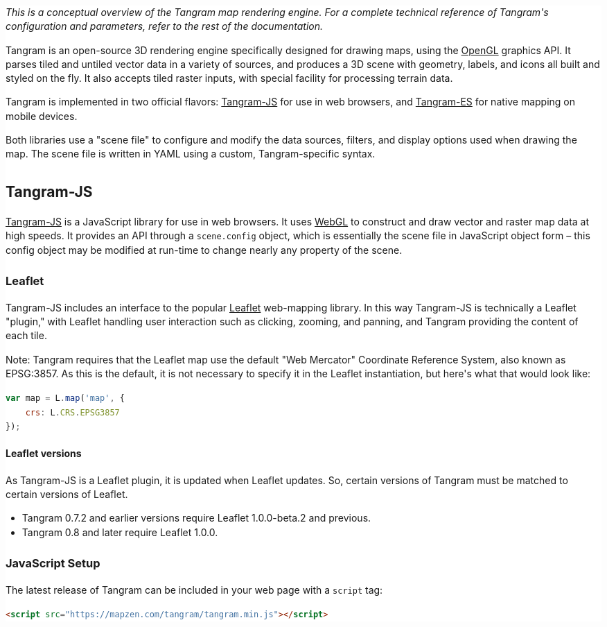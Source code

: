 *This is a conceptual overview of the Tangram map rendering engine. For a complete technical reference of Tangram's configuration and parameters, refer to the rest of the documentation.*

Tangram is an open-source 3D rendering engine specifically designed for drawing maps, using the [OpenGL](https://en.wikipedia.org/wiki/OpenGL) graphics API. It parses tiled and untiled vector data in a variety of sources, and produces a 3D scene with geometry, labels, and icons all built and styled on the fly. It also accepts tiled raster inputs, with special facility for processing terrain data.

Tangram is implemented in two official flavors: [Tangram-JS](https://github.com/tangrams/tangram) for use in web browsers, and [Tangram-ES](https://github.com/tangrams/tangram-es) for native mapping on mobile devices.

Both libraries use a "scene file" to configure and modify the data sources, filters, and display options used when drawing the map. The scene file is written in YAML using a custom, Tangram-specific syntax.

## Tangram-JS

[Tangram-JS](https://github.com/tangrams/tangram) is a JavaScript library for use in web browsers. It uses [WebGL](https://www.khronos.org/webgl/) to construct and draw vector and raster map data at high speeds. It provides an API through a `scene.config` object, which is essentially the scene file in JavaScript object form – this config object may be modified at run-time to change nearly any property of the scene.

### Leaflet

Tangram-JS includes an interface to the popular [Leaflet](http://leafletjs.com/) web-mapping library. In this way Tangram-JS is technically a Leaflet "plugin," with Leaflet handling user interaction such as clicking, zooming, and panning, and Tangram providing the content of each tile.

Note: Tangram requires that the Leaflet map use the default "Web Mercator" Coordinate Reference System, also known as EPSG:3857. As this is the default, it is not necessary to specify it in the Leaflet instantiation, but here's what that would look like:

```javascript
var map = L.map('map', {
    crs: L.CRS.EPSG3857
});
```

#### Leaflet versions

As Tangram-JS is a Leaflet plugin, it is updated when Leaflet updates. So, certain versions of Tangram must be matched to certain versions of Leaflet.

- Tangram 0.7.2 and earlier versions require Leaflet 1.0.0-beta.2 and previous.
- Tangram 0.8 and later require Leaflet 1.0.0.

### JavaScript Setup

The latest release of Tangram can be included in your web page with a `script` tag:

```html
<script src="https://mapzen.com/tangram/tangram.min.js"></script>
```

